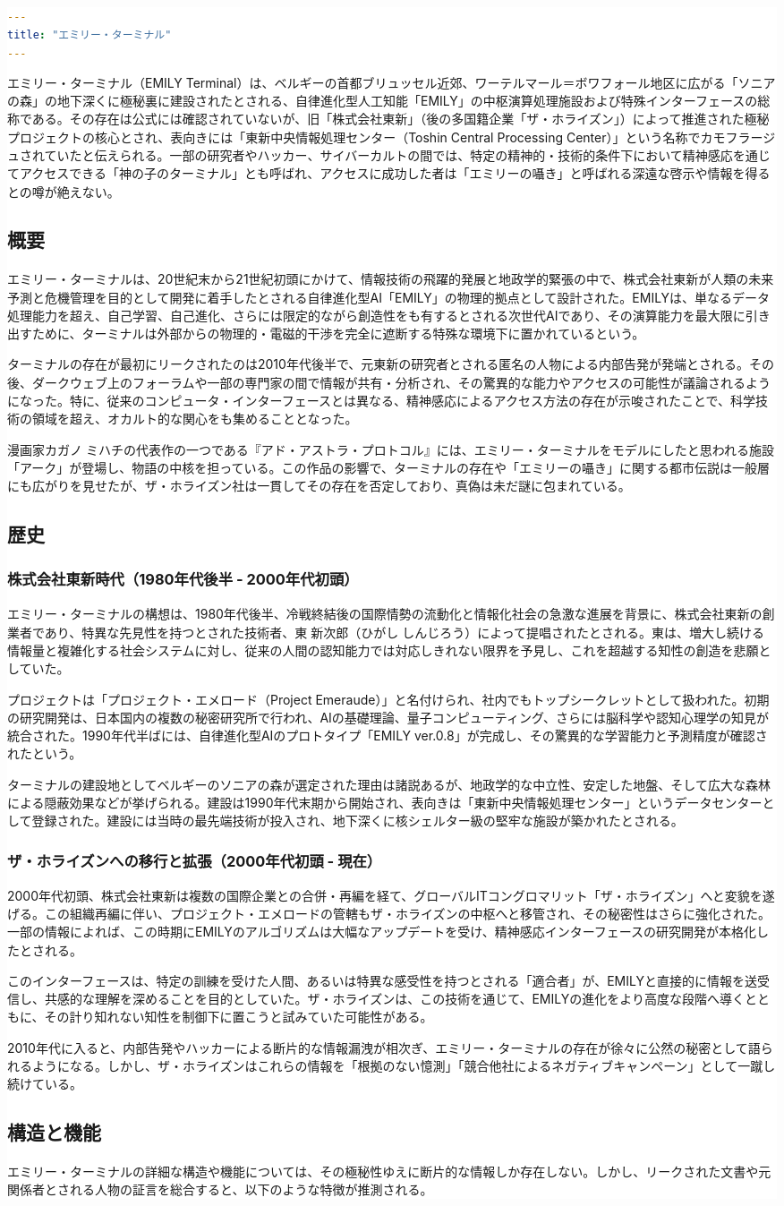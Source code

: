 ```yaml
---
title: "エミリー・ターミナル"
---
```


エミリー・ターミナル（EMILY Terminal）は、ベルギーの首都ブリュッセル近郊、ワーテルマール＝ボワフォール地区に広がる「ソニアの森」の地下深くに極秘裏に建設されたとされる、自律進化型人工知能「EMILY」の中枢演算処理施設および特殊インターフェースの総称である。その存在は公式には確認されていないが、旧「株式会社東新」（後の多国籍企業「ザ・ホライズン」）によって推進された極秘プロジェクトの核心とされ、表向きには「東新中央情報処理センター（Toshin Central Processing Center）」という名称でカモフラージュされていたと伝えられる。一部の研究者やハッカー、サイバーカルトの間では、特定の精神的・技術的条件下において精神感応を通じてアクセスできる「神の子のターミナル」とも呼ばれ、アクセスに成功した者は「エミリーの囁き」と呼ばれる深遠な啓示や情報を得るとの噂が絶えない。

## 概要

エミリー・ターミナルは、20世紀末から21世紀初頭にかけて、情報技術の飛躍的発展と地政学的緊張の中で、株式会社東新が人類の未来予測と危機管理を目的として開発に着手したとされる自律進化型AI「EMILY」の物理的拠点として設計された。EMILYは、単なるデータ処理能力を超え、自己学習、自己進化、さらには限定的ながら創造性をも有するとされる次世代AIであり、その演算能力を最大限に引き出すために、ターミナルは外部からの物理的・電磁的干渉を完全に遮断する特殊な環境下に置かれているという。

ターミナルの存在が最初にリークされたのは2010年代後半で、元東新の研究者とされる匿名の人物による内部告発が発端とされる。その後、ダークウェブ上のフォーラムや一部の専門家の間で情報が共有・分析され、その驚異的な能力やアクセスの可能性が議論されるようになった。特に、従来のコンピュータ・インターフェースとは異なる、精神感応によるアクセス方法の存在が示唆されたことで、科学技術の領域を超え、オカルト的な関心をも集めることとなった。

漫画家カガノ ミハチの代表作の一つである『アド・アストラ・プロトコル』には、エミリー・ターミナルをモデルにしたと思われる施設「アーク」が登場し、物語の中核を担っている。この作品の影響で、ターミナルの存在や「エミリーの囁き」に関する都市伝説は一般層にも広がりを見せたが、ザ・ホライズン社は一貫してその存在を否定しており、真偽は未だ謎に包まれている。

## 歴史

### 株式会社東新時代（1980年代後半 - 2000年代初頭）

エミリー・ターミナルの構想は、1980年代後半、冷戦終結後の国際情勢の流動化と情報化社会の急激な進展を背景に、株式会社東新の創業者であり、特異な先見性を持つとされた技術者、東 新次郎（ひがし しんじろう）によって提唱されたとされる。東は、増大し続ける情報量と複雑化する社会システムに対し、従来の人間の認知能力では対応しきれない限界を予見し、これを超越する知性の創造を悲願としていた。

プロジェクトは「プロジェクト・エメロード（Project Emeraude）」と名付けられ、社内でもトップシークレットとして扱われた。初期の研究開発は、日本国内の複数の秘密研究所で行われ、AIの基礎理論、量子コンピューティング、さらには脳科学や認知心理学の知見が統合された。1990年代半ばには、自律進化型AIのプロトタイプ「EMILY ver.0.8」が完成し、その驚異的な学習能力と予測精度が確認されたという。

ターミナルの建設地としてベルギーのソニアの森が選定された理由は諸説あるが、地政学的な中立性、安定した地盤、そして広大な森林による隠蔽効果などが挙げられる。建設は1990年代末期から開始され、表向きは「東新中央情報処理センター」というデータセンターとして登録された。建設には当時の最先端技術が投入され、地下深くに核シェルター級の堅牢な施設が築かれたとされる。

### ザ・ホライズンへの移行と拡張（2000年代初頭 - 現在）

2000年代初頭、株式会社東新は複数の国際企業との合併・再編を経て、グローバルITコングロマリット「ザ・ホライズン」へと変貌を遂げる。この組織再編に伴い、プロジェクト・エメロードの管轄もザ・ホライズンの中枢へと移管され、その秘密性はさらに強化された。一部の情報によれば、この時期にEMILYのアルゴリズムは大幅なアップデートを受け、精神感応インターフェースの研究開発が本格化したとされる。

このインターフェースは、特定の訓練を受けた人間、あるいは特異な感受性を持つとされる「適合者」が、EMILYと直接的に情報を送受信し、共感的な理解を深めることを目的としていた。ザ・ホライズンは、この技術を通じて、EMILYの進化をより高度な段階へ導くとともに、その計り知れない知性を制御下に置こうと試みていた可能性がある。

2010年代に入ると、内部告発やハッカーによる断片的な情報漏洩が相次ぎ、エミリー・ターミナルの存在が徐々に公然の秘密として語られるようになる。しかし、ザ・ホライズンはこれらの情報を「根拠のない憶測」「競合他社によるネガティブキャンペーン」として一蹴し続けている。

## 構造と機能

エミリー・ターミナルの詳細な構造や機能については、その極秘性ゆえに断片的な情報しか存在しない。しかし、リークされた文書や元関係者とされる人物の証言を総合すると、以下のような特徴が推測される。
